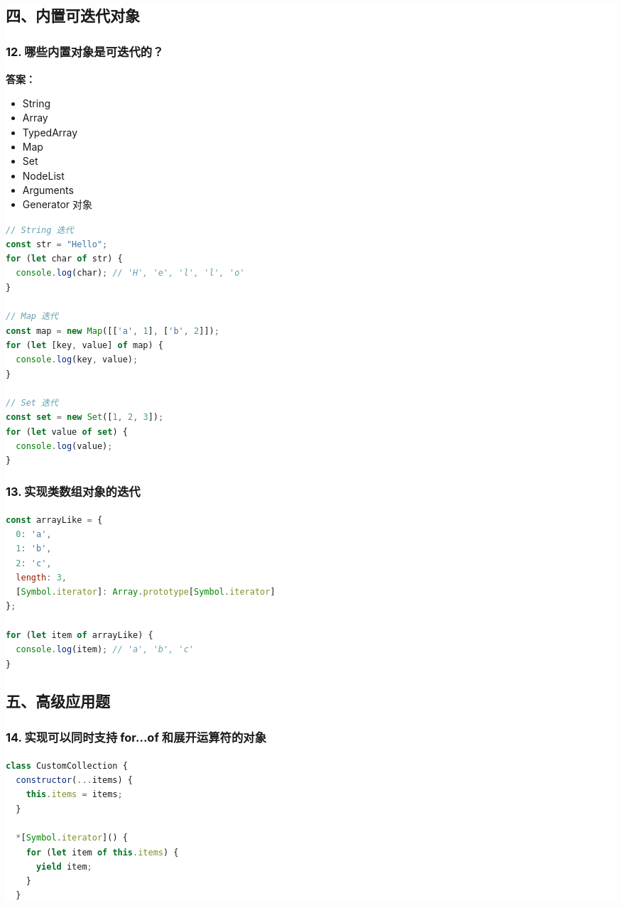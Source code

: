 ## 四、内置可迭代对象

### 12. 哪些内置对象是可迭代的？
**答案：**
- String
- Array
- TypedArray
- Map
- Set
- NodeList
- Arguments
- Generator 对象

```javascript
// String 迭代
const str = "Hello";
for (let char of str) {
  console.log(char); // 'H', 'e', 'l', 'l', 'o'
}

// Map 迭代
const map = new Map([['a', 1], ['b', 2]]);
for (let [key, value] of map) {
  console.log(key, value);
}

// Set 迭代
const set = new Set([1, 2, 3]);
for (let value of set) {
  console.log(value);
}
```

### 13. 实现类数组对象的迭代
```javascript
const arrayLike = {
  0: 'a',
  1: 'b',
  2: 'c',
  length: 3,
  [Symbol.iterator]: Array.prototype[Symbol.iterator]
};

for (let item of arrayLike) {
  console.log(item); // 'a', 'b', 'c'
}
```

## 五、高级应用题

### 14. 实现可以同时支持 for...of 和展开运算符的对象
```javascript
class CustomCollection {
  constructor(...items) {
    this.items = items;
  }

  *[Symbol.iterator]() {
    for (let item of this.items) {
      yield item;
    }
  }
```